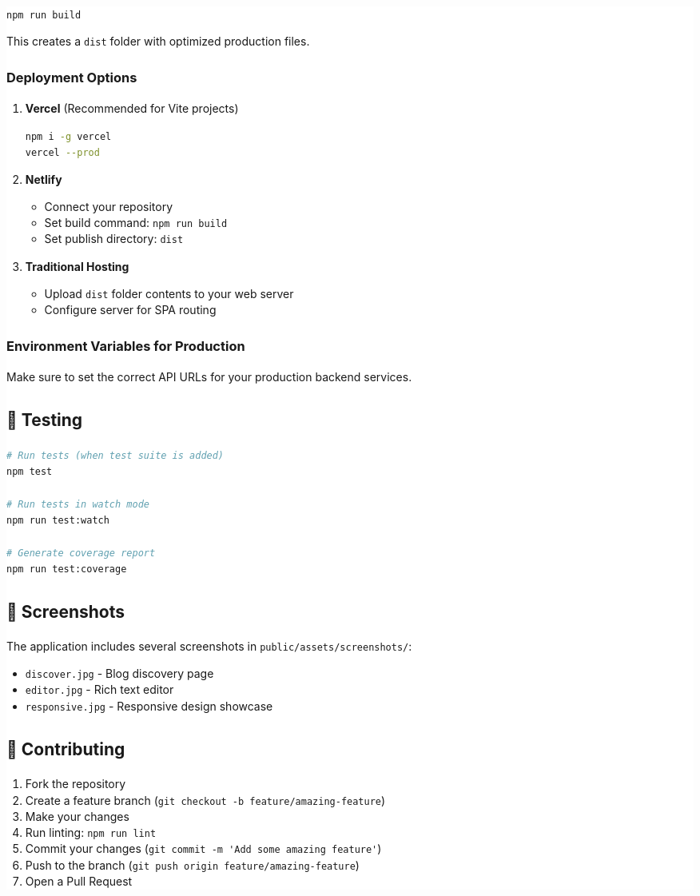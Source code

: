 ```bash
npm run build
```

This creates a `dist` folder with optimized production files.

### Deployment Options

1. **Vercel** (Recommended for Vite projects)

   ```bash
   npm i -g vercel
   vercel --prod
   ```

2. **Netlify**

   - Connect your repository
   - Set build command: `npm run build`
   - Set publish directory: `dist`

3. **Traditional Hosting**
   - Upload `dist` folder contents to your web server
   - Configure server for SPA routing

### Environment Variables for Production

Make sure to set the correct API URLs for your production backend services.

## 🧪 Testing

```bash
# Run tests (when test suite is added)
npm test

# Run tests in watch mode
npm run test:watch

# Generate coverage report
npm run test:coverage
```

## 📱 Screenshots

The application includes several screenshots in `public/assets/screenshots/`:

- `discover.jpg` - Blog discovery page
- `editor.jpg` - Rich text editor
- `responsive.jpg` - Responsive design showcase

## 🤝 Contributing

1. Fork the repository
2. Create a feature branch (`git checkout -b feature/amazing-feature`)
3. Make your changes
4. Run linting: `npm run lint`
5. Commit your changes (`git commit -m 'Add some amazing feature'`)
6. Push to the branch (`git push origin feature/amazing-feature`)
7. Open a Pull Request
